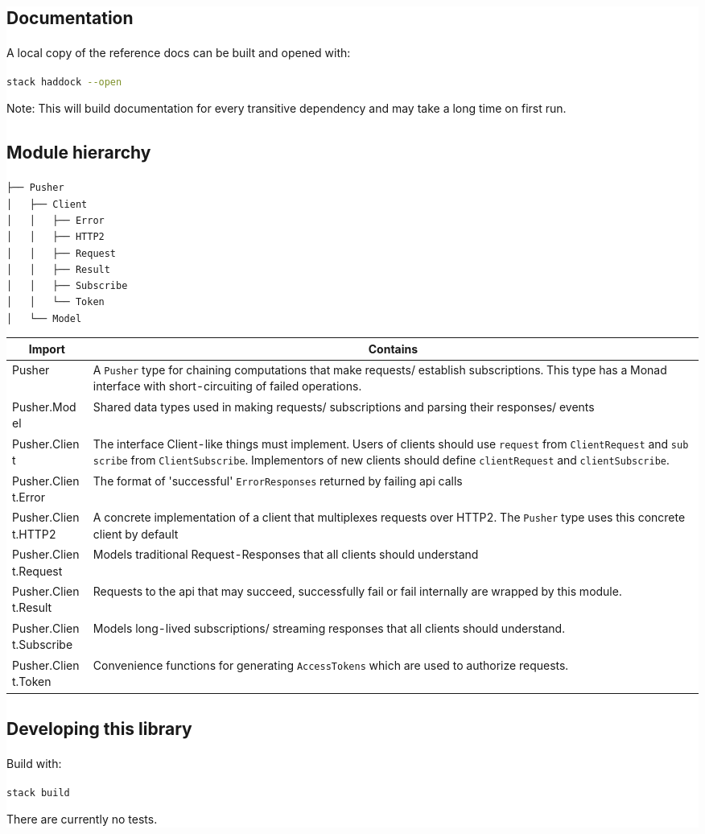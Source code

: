 ## Documentation
A local copy of the reference docs can be built and opened with:
```bash
stack haddock --open
```
Note: This will build documentation for every transitive dependency and may take a long time on first run.

## Module hierarchy

```
├── Pusher
│   ├── Client
│   │   ├── Error
│   │   ├── HTTP2
│   │   ├── Request
│   │   ├── Result
│   │   ├── Subscribe
│   │   └── Token
│   └── Model
```

| Import                  | Contains                                                                                                                                                                                                                             |
| ----                    | ----                                                                                                                                                                                                                                 |
| Pusher                  | A `Pusher` type for chaining computations that make requests/ establish subscriptions. This type has a Monad interface with short-circuiting of failed operations.                                                                   |
| Pusher.Model            | Shared data types used in making requests/ subscriptions and parsing their responses/ events                                                                                                                                         |
| Pusher.Client           | The interface Client-like things must implement. Users of clients should use `request` from `ClientRequest` and `subscribe` from `ClientSubscribe`. Implementors of new clients should define `clientRequest` and `clientSubscribe`. |
| Pusher.Client.Error     | The format of 'successful' `ErrorResponses` returned by failing api calls                                                                                                                                                            |
| Pusher.Client.HTTP2     | A concrete implementation of a client that multiplexes requests over HTTP2. The `Pusher` type uses this concrete client by default                                                                                                   |
| Pusher.Client.Request   | Models traditional Request-Responses that all clients should understand                                                                                                                                                              |
| Pusher.Client.Result    | Requests to the api that may succeed, successfully fail or fail internally are wrapped by this module.                                                                                                                               |
| Pusher.Client.Subscribe | Models long-lived subscriptions/ streaming responses that all clients should understand.                                                                                                                                             |
| Pusher.Client.Token     | Convenience functions for generating `AccessTokens` which are used to authorize requests.                                                                                                                                            |

## Developing this library

Build with:
```bash
stack build
```

There are currently no tests.

